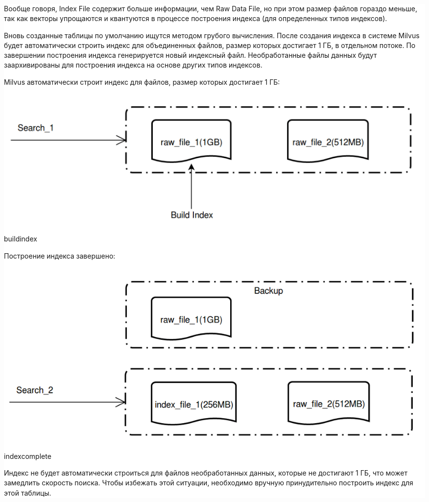 <p>Вообще говоря, Index File содержит больше информации, чем Raw Data File, но при этом размер файлов гораздо меньше, так как векторы упрощаются и квантуются в процессе построения индекса (для определенных типов индексов).</p>
<p>Вновь созданные таблицы по умолчанию ищутся методом грубого вычисления. После создания индекса в системе Milvus будет автоматически строить индекс для объединенных файлов, размер которых достигает 1 ГБ, в отдельном потоке. По завершении построения индекса генерируется новый индексный файл. Необработанные файлы данных будут заархивированы для построения индекса на основе других типов индексов.</p>
<p>Milvus автоматически строит индекс для файлов, размер которых достигает 1 ГБ:</p>
<p>
  
   <span class="img-wrapper"> <img translate="no" src="https://raw.githubusercontent.com/milvus-io/community/master/blog/assets/data_manage/buildindex.png" alt="buildindex" class="doc-image" id="buildindex" />
   </span> <span class="img-wrapper"> <span>buildindex</span> </span></p>
<p>Построение индекса завершено:</p>
<p>
  
   <span class="img-wrapper"> <img translate="no" src="https://raw.githubusercontent.com/milvus-io/community/master/blog/assets/data_manage/indexcomplete.png" alt="indexcomplete" class="doc-image" id="indexcomplete" />
   </span> <span class="img-wrapper"> <span>indexcomplete</span> </span></p>
<p>Индекс не будет автоматически строиться для файлов необработанных данных, которые не достигают 1 ГБ, что может замедлить скорость поиска. Чтобы избежать этой ситуации, необходимо вручную принудительно построить индекс для этой таблицы.</p>
<p>
  